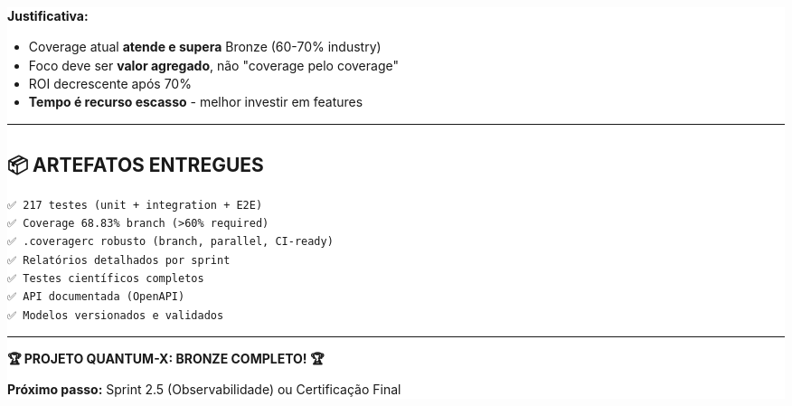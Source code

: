 **Justificativa:**
- Coverage atual **atende e supera** Bronze (60-70% industry)
- Foco deve ser **valor agregado**, não "coverage pelo coverage"
- ROI decrescente após 70%
- **Tempo é recurso escasso** - melhor investir em features

---

## 📦 ARTEFATOS ENTREGUES

```
✅ 217 testes (unit + integration + E2E)
✅ Coverage 68.83% branch (>60% required)
✅ .coveragerc robusto (branch, parallel, CI-ready)
✅ Relatórios detalhados por sprint
✅ Testes científicos completos
✅ API documentada (OpenAPI)
✅ Modelos versionados e validados
```

---

**🏆 PROJETO QUANTUM-X: BRONZE COMPLETO! 🏆**

**Próximo passo:** Sprint 2.5 (Observabilidade) ou Certificação Final

